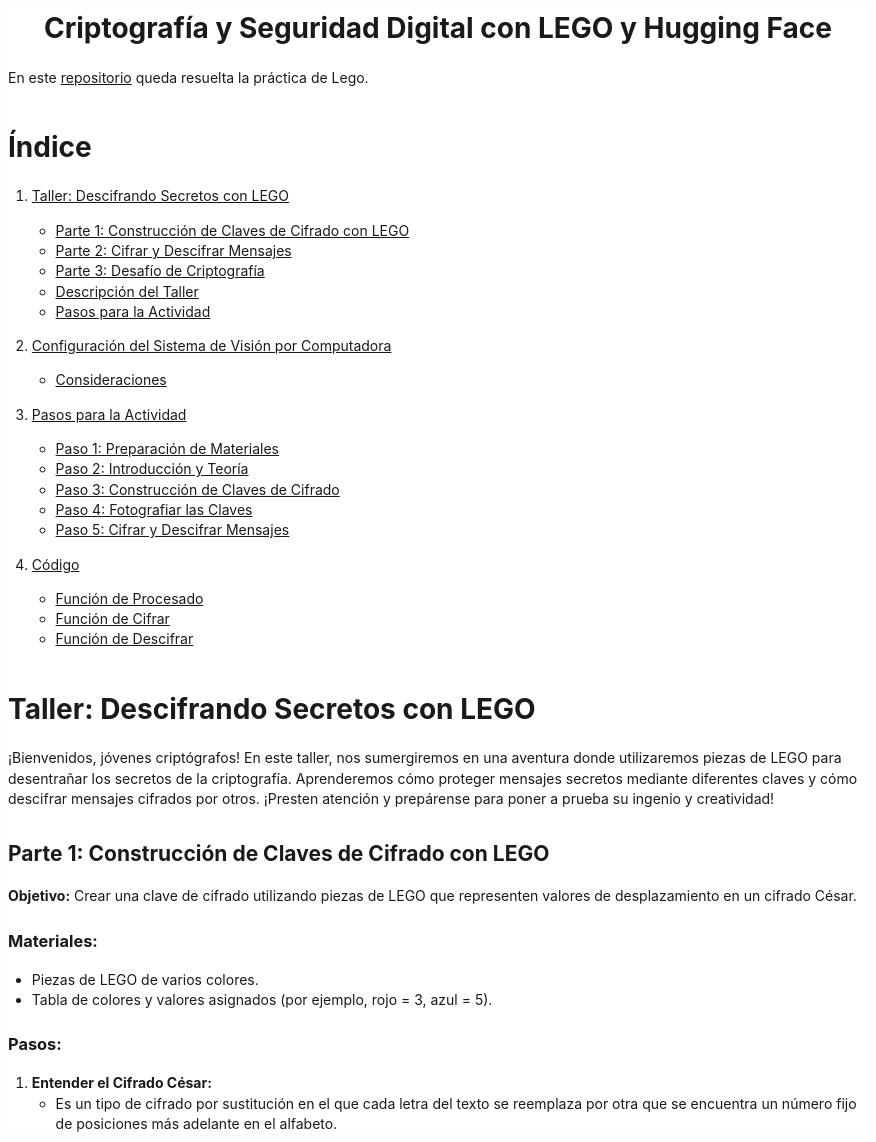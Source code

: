 
<h1 align="center">Criptografía y Seguridad Digital con LEGO y Hugging Face</h1>

En este [repositorio](https://github.com/albabernal03/Lego) queda resuelta la práctica de Lego.

# Índice

1. [Taller: Descifrando Secretos con LEGO](#taller-descifrando-secretos-con-lego)
   - [Parte 1: Construcción de Claves de Cifrado con LEGO](#parte-1-construcción-de-claves-de-cifrado-con-lego)
   - [Parte 2: Cifrar y Descifrar Mensajes](#parte-2-cifrar-y-descifrar-mensajes)
   - [Parte 3: Desafío de Criptografía](#parte-3-desafío-de-criptografía)
   - [Descripción del Taller](#descripción-del-taller)
   - [Pasos para la Actividad](#pasos-para-la-actividad)

2. [Configuración del Sistema de Visión por Computadora](#configuración-del-sistema-de-visión-por-computadora)
   - [Consideraciones](#consideraciones)

3. [Pasos para la Actividad](#pasos-para-la-actividad)
   - [Paso 1: Preparación de Materiales](#paso-1-preparación-de-materiales)
   - [Paso 2: Introducción y Teoría](#paso-2-introducción-y-teoría)
   - [Paso 3: Construcción de Claves de Cifrado](#paso-3-construcción-de-claves-de-cifrado)
   - [Paso 4: Fotografiar las Claves](#paso-4-fotografiar-las-claves)
   - [Paso 5: Cifrar y Descifrar Mensajes](#paso-5-cifrar-y-descifrar-mensajes)

4. [Código](#código)
   - [Función de Procesado](#función-de-procesado)
   - [Función de Cifrar](#función-de-cifrar)
   - [Función de Descifrar](#función-de-descifrar)
   

# Taller: Descifrando Secretos con LEGO

¡Bienvenidos, jóvenes criptógrafos! En este taller, nos sumergiremos en una aventura donde utilizaremos piezas de LEGO para desentrañar los secretos de la criptografía. Aprenderemos cómo proteger mensajes secretos mediante diferentes claves y cómo descifrar mensajes cifrados por otros. ¡Presten atención y prepárense para poner a prueba su ingenio y creatividad!

## Parte 1: Construcción de Claves de Cifrado con LEGO

**Objetivo:** Crear una clave de cifrado utilizando piezas de LEGO que representen valores de desplazamiento en un cifrado César.

### Materiales:
- Piezas de LEGO de varios colores.
- Tabla de colores y valores asignados (por ejemplo, rojo = 3, azul = 5).

### Pasos:
1. **Entender el Cifrado César:**
   - Es un tipo de cifrado por sustitución en el que cada letra del texto se reemplaza por otra que se encuentra un número fijo de posiciones más adelante en el alfabeto.

